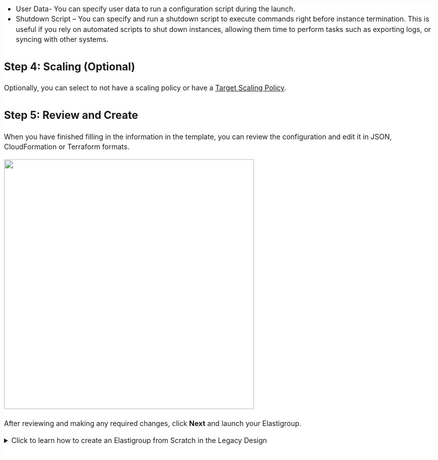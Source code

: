 * User Data- You can specify user data to run a configuration script during the launch. 
* Shutdown Script – You can specify and run a shutdown script to execute commands right before instance termination. This is useful if you rely on automated scripts to shut down instances, allowing them time to perform tasks such as exporting logs, or syncing with other systems.  

## Step 4: Scaling (Optional)  

Optionally, you can select to not have a scaling policy or have a [Target Scaling Policy](elastigroup/features/scaling/target-scaling). 

## Step 5: Review and Create 

When you have finished filling in the information in the template, you can review the configuration and edit it in JSON, CloudFormation or Terraform formats. 

<img src="/elastigroup/_media/tutorials-create-eg-from-scratch-5.png" width="500" height="500" />

After reviewing and making any required changes, click **Next** and launch your Elastigroup. 

<details><summary markdown="span">Click to learn how to create an Elastigroup from Scratch in the Legacy Design</summary></details><br>

